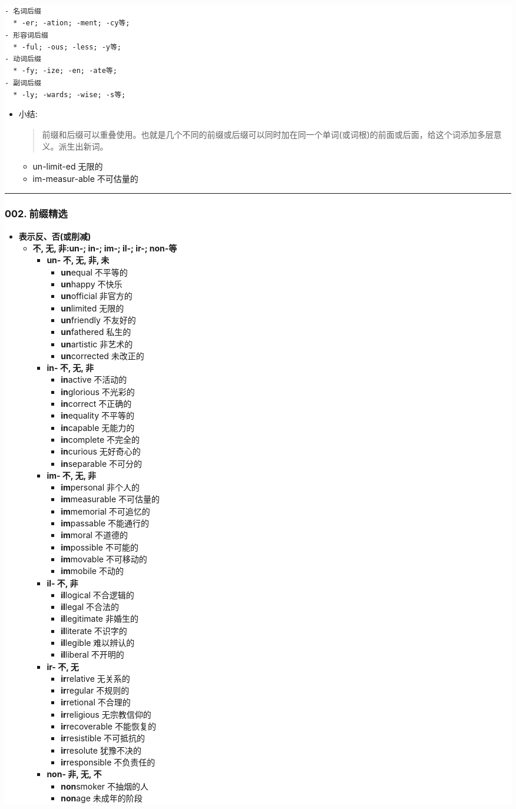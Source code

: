     - 名词后缀
      * -er; -ation; -ment; -cy等;
    - 形容词后缀
      * -ful; -ous; -less; -y等;
    - 动词后缀
      * -fy; -ize; -en; -ate等;
    - 副词后缀
      * -ly; -wards; -wise; -s等;
* 小结:
  > 前缀和后缀可以重叠使用。也就是几个不同的前缀或后缀可以同时加在同一个单词(或词根)的前面或后面，给这个词添加多层意义。派生出新词。
    * un-limit-ed 无限的
    * im-measur-able 不可估量的

---
### 002. 前缀精选
* **表示反、否(或削减)**
  - **不, 无, 非:un-; in-; im-; il-; ir-; non-等**
    * **un- 不, 无, 非, 未**
      - **un**equal    不平等的
      - **un**happy    不快乐
      - **un**official 非官方的
      - **un**limited  无限的
      - **un**friendly 不友好的
      - **un**fathered 私生的
      - **un**artistic 非艺术的
      - **un**corrected 未改正的
    * **in- 不, 无, 非**
      - **in**active     不活动的
      - **in**glorious   不光彩的
      - **in**correct    不正确的
      - **in**equality   不平等的
      - **in**capable    无能力的
      - **in**complete   不完全的
      - **in**curious    无好奇心的
      - **in**separable  不可分的
    * **im- 不, 无, 非**
      - **im**personal   非个人的
      - **im**measurable 不可估量的
      - **im**memorial   不可追忆的
      - **im**passable   不能通行的
      - **im**moral      不道德的
      - **im**possible   不可能的
      - **im**movable    不可移动的
      - **im**mobile     不动的
    * **il- 不, 非**
      - **il**logical    不合逻辑的
      - **il**legal      不合法的
      - **il**legitimate 非婚生的
      - **il**literate   不识字的
      - **il**legible    难以辨认的
      - **il**liberal    不开明的
    * **ir- 不, 无**
      - **ir**relative      无关系的
      - **ir**regular       不规则的
      - **ir**retional      不合理的
      - **ir**religious     无宗教信仰的
      - **ir**recoverable   不能恢复的
      - **ir**resistible    不可抵抗的
      - **ir**resolute      犹豫不决的
      - **ir**responsible   不负责任的
    * **non- 非, 无, 不**
      - **non**smoker   不抽烟的人
      - **non**age      未成年的阶段